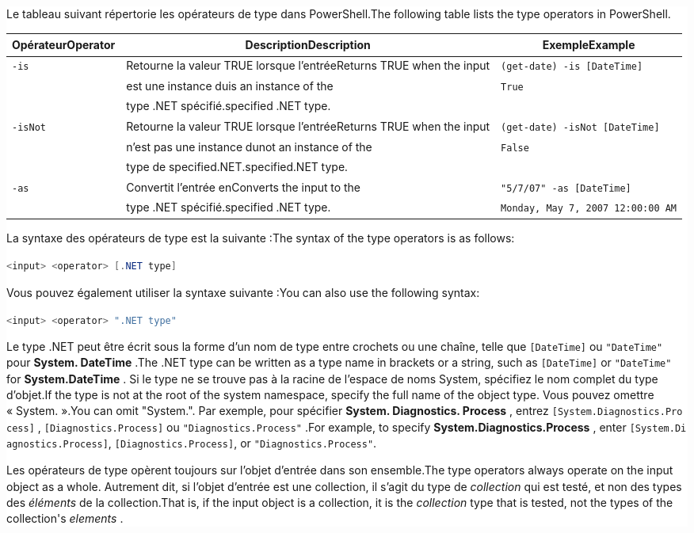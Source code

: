 <span data-ttu-id="ac704-115">Le tableau suivant répertorie les opérateurs de type dans PowerShell.</span><span class="sxs-lookup"><span data-stu-id="ac704-115">The following table lists the type operators in PowerShell.</span></span>

|<span data-ttu-id="ac704-116">Opérateur</span><span class="sxs-lookup"><span data-stu-id="ac704-116">Operator</span></span>|<span data-ttu-id="ac704-117">Description</span><span class="sxs-lookup"><span data-stu-id="ac704-117">Description</span></span>                |<span data-ttu-id="ac704-118">Exemple</span><span class="sxs-lookup"><span data-stu-id="ac704-118">Example</span></span>                          |
|--------|---------------------------|---------------------------------|
|`-is`   |<span data-ttu-id="ac704-119">Retourne la valeur TRUE lorsque l’entrée</span><span class="sxs-lookup"><span data-stu-id="ac704-119">Returns TRUE when the input</span></span>|`(get-date) -is [DateTime]`      |
|        |<span data-ttu-id="ac704-120">est une instance du</span><span class="sxs-lookup"><span data-stu-id="ac704-120">is an instance of the</span></span>      |`True`                           |
|        |<span data-ttu-id="ac704-121">type .NET spécifié.</span><span class="sxs-lookup"><span data-stu-id="ac704-121">specified .NET type.</span></span>       |                                 |
|`-isNot`|<span data-ttu-id="ac704-122">Retourne la valeur TRUE lorsque l’entrée</span><span class="sxs-lookup"><span data-stu-id="ac704-122">Returns TRUE when the input</span></span>|`(get-date) -isNot [DateTime]`   |
|        |<span data-ttu-id="ac704-123">n’est pas une instance du</span><span class="sxs-lookup"><span data-stu-id="ac704-123">not an instance of the</span></span>     |`False`                          |
|        |<span data-ttu-id="ac704-124">type de specified.NET.</span><span class="sxs-lookup"><span data-stu-id="ac704-124">specified.NET type.</span></span>        |                                 |
|`-as`   |<span data-ttu-id="ac704-125">Convertit l’entrée en</span><span class="sxs-lookup"><span data-stu-id="ac704-125">Converts the input to the</span></span>  |`"5/7/07" -as [DateTime]`        |
|        |<span data-ttu-id="ac704-126">type .NET spécifié.</span><span class="sxs-lookup"><span data-stu-id="ac704-126">specified .NET type.</span></span>       |`Monday, May 7, 2007 12:00:00 AM`|

<span data-ttu-id="ac704-127">La syntaxe des opérateurs de type est la suivante :</span><span class="sxs-lookup"><span data-stu-id="ac704-127">The syntax of the type operators is as follows:</span></span>

```powershell
<input> <operator> [.NET type]
```

<span data-ttu-id="ac704-128">Vous pouvez également utiliser la syntaxe suivante :</span><span class="sxs-lookup"><span data-stu-id="ac704-128">You can also use the following syntax:</span></span>

```powershell
<input> <operator> ".NET type"
```

<span data-ttu-id="ac704-129">Le type .NET peut être écrit sous la forme d’un nom de type entre crochets ou une chaîne, telle que `[DateTime]` ou `"DateTime"` pour **System. DateTime** .</span><span class="sxs-lookup"><span data-stu-id="ac704-129">The .NET type can be written as a type name in brackets or a string, such as `[DateTime]` or `"DateTime"` for **System.DateTime** .</span></span> <span data-ttu-id="ac704-130">Si le type ne se trouve pas à la racine de l’espace de noms System, spécifiez le nom complet du type d’objet.</span><span class="sxs-lookup"><span data-stu-id="ac704-130">If the type is not at the root of the system namespace, specify the full name of the object type.</span></span> <span data-ttu-id="ac704-131">Vous pouvez omettre « System. ».</span><span class="sxs-lookup"><span data-stu-id="ac704-131">You can omit "System.".</span></span> <span data-ttu-id="ac704-132">Par exemple, pour spécifier **System. Diagnostics. Process** , entrez `[System.Diagnostics.Process]` , `[Diagnostics.Process]` ou `"Diagnostics.Process"` .</span><span class="sxs-lookup"><span data-stu-id="ac704-132">For example, to specify **System.Diagnostics.Process** , enter `[System.Diagnostics.Process]`, `[Diagnostics.Process]`, or `"Diagnostics.Process"`.</span></span>

<span data-ttu-id="ac704-133">Les opérateurs de type opèrent toujours sur l’objet d’entrée dans son ensemble.</span><span class="sxs-lookup"><span data-stu-id="ac704-133">The type operators always operate on the input object as a whole.</span></span> <span data-ttu-id="ac704-134">Autrement dit, si l’objet d’entrée est une collection, il s’agit du type de _collection_ qui est testé, et non des types des _éléments_ de la collection.</span><span class="sxs-lookup"><span data-stu-id="ac704-134">That is, if the input object is a collection, it is the _collection_ type that is tested, not the types of the collection's _elements_ .</span></span>
